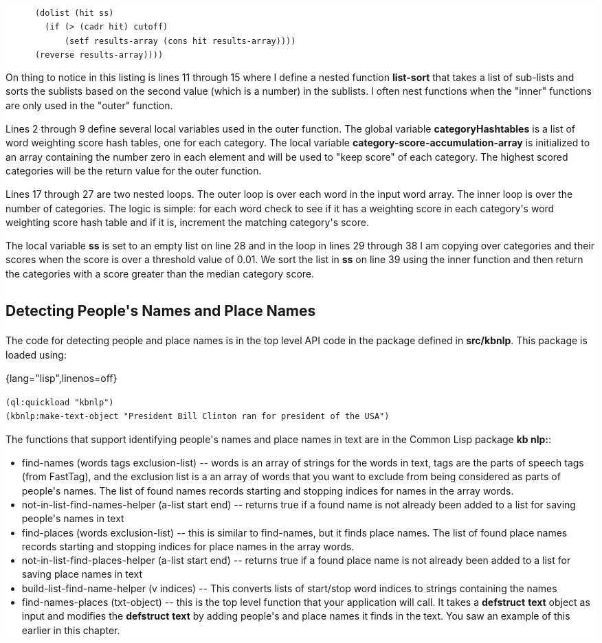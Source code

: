 ~~~~~~~~
      (dolist (hit ss)
        (if (> (cadr hit) cutoff)
            (setf results-array (cons hit results-array))))
      (reverse results-array))))
~~~~~~~~

On thing to notice in this listing is lines 11 through 15 where I define a nested function **list-sort** that takes a list of sub-lists and sorts the sublists based on the second value (which is a number) in the sublists. I often nest functions when the "inner" functions are only used in the "outer" function.

Lines 2 through 9 define several local variables used in the outer function. The global variable **categoryHashtables** is a list of word weighting score hash tables, one for each category. The local variable **category-score-accumulation-array** is initialized to an array containing the number zero in each element and will be used to "keep score" of each category. The highest scored categories will be the return value for the outer function.

Lines 17 through 27 are two nested loops. The outer loop is over each word in the input word array. The inner loop is over the number of categories. The logic is simple: for each word check to see if it has a weighting score in each category's word weighting score hash table and if it is, increment the matching category's score.

The local variable **ss** is set to an empty list on line 28 and in the loop in lines 29 through 38 I am copying over categories and their scores when the score is over a threshold value of 0.01. We sort the list in **ss** on line 39 using the inner function and then return the categories with a score greater than the median category score.


## Detecting People's Names and Place Names

The code for detecting people and place names is in the top level API code in the package defined in **src/kbnlp**. This package is loaded using:

{lang="lisp",linenos=off}
~~~~~~~~
(ql:quickload "kbnlp")
(kbnlp:make-text-object "President Bill Clinton ran for president of the USA")
~~~~~~~~


The functions that support identifying people's names and place names in text are in the Common Lisp package **kb nlp:**:

- find-names (words tags exclusion-list) -- words is an array of strings for the words in text, tags are the parts of speech tags (from FastTag), and the exclusion list is a an array of words that you want to exclude from being considered as parts of people's names. The list of found names records starting and stopping indices for names in the array words.
-  not-in-list-find-names-helper (a-list start end) -- returns true if a found name is not already been added to a list for saving people's names in text
- find-places (words exclusion-list) -- this is similar to find-names, but it finds place names.  The list of found place names records starting and stopping indices for place names in the array words.
- not-in-list-find-places-helper (a-list start end) -- returns true if a found place name is not already been added to a list for saving place names in text
- build-list-find-name-helper (v indices) -- This converts lists of start/stop word indices to strings containing the names
- find-names-places (txt-object) -- this is the top level function that your application will call. It takes a **defstruct** **text** object as input and modifies the **defstruct** **text** by adding people's and place names it finds in the text. You saw an example of this earlier in this chapter.
